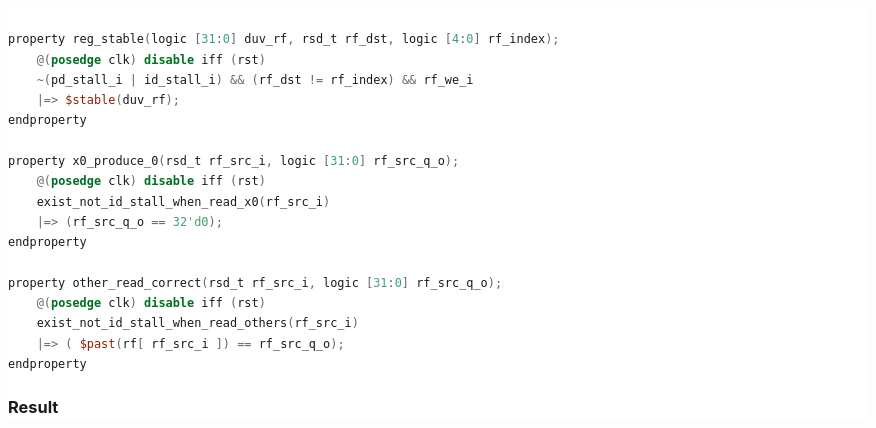 ```verilog

property reg_stable(logic [31:0] duv_rf, rsd_t rf_dst, logic [4:0] rf_index);
    @(posedge clk) disable iff (rst)
    ~(pd_stall_i | id_stall_i) && (rf_dst != rf_index) && rf_we_i
    |=> $stable(duv_rf);
endproperty

property x0_produce_0(rsd_t rf_src_i, logic [31:0] rf_src_q_o);
    @(posedge clk) disable iff (rst)
    exist_not_id_stall_when_read_x0(rf_src_i)
    |=> (rf_src_q_o == 32'd0);
endproperty

property other_read_correct(rsd_t rf_src_i, logic [31:0] rf_src_q_o);
    @(posedge clk) disable iff (rst)
    exist_not_id_stall_when_read_others(rf_src_i)
    |=> ( $past(rf[ rf_src_i ]) == rf_src_q_o);
endproperty
```
    
### Result